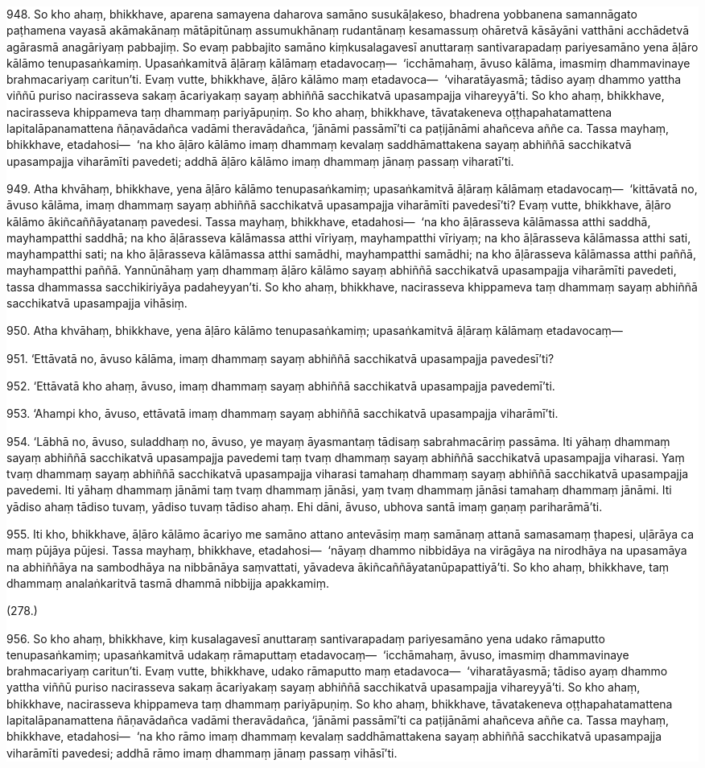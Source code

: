 948\. So kho ahaṃ, bhikkhave, aparena samayena daharova samāno susukāḷakeso, bhadrena yobbanena samannāgato paṭhamena vayasā akāmakānaṃ mātāpitūnaṃ assumukhānaṃ rudantānaṃ kesamassuṃ ohāretvā kāsāyāni vatthāni acchādetvā agārasmā anagāriyaṃ pabbajiṃ. So evaṃ pabbajito samāno kiṃkusalagavesī anuttaraṃ santivarapadaṃ pariyesamāno yena āḷāro kālāmo tenupasaṅkamiṃ. Upasaṅkamitvā āḷāraṃ kālāmaṃ etadavocaṃ—  ‘icchāmahaṃ, āvuso kālāma, imasmiṃ dhammavinaye brahmacariyaṃ caritun’ti. Evaṃ vutte, bhikkhave, āḷāro kālāmo maṃ etadavoca—  ‘viharatāyasmā; tādiso ayaṃ dhammo yattha viññū puriso nacirasseva sakaṃ ācariyakaṃ sayaṃ abhiññā sacchikatvā upasampajja vihareyyā’ti. So kho ahaṃ, bhikkhave, nacirasseva khippameva taṃ dhammaṃ pariyāpuṇiṃ. So kho ahaṃ, bhikkhave, tāvatakeneva oṭṭhapahatamattena lapitalāpanamattena ñāṇavādañca vadāmi theravādañca, ‘jānāmi passāmī’ti ca paṭijānāmi ahañceva aññe ca. Tassa mayhaṃ, bhikkhave, etadahosi—  ‘na kho āḷāro kālāmo imaṃ dhammaṃ kevalaṃ saddhāmattakena sayaṃ abhiññā sacchikatvā upasampajja viharāmīti pavedeti; addhā āḷāro kālāmo imaṃ dhammaṃ jānaṃ passaṃ viharatī’ti.

949\. Atha khvāhaṃ, bhikkhave, yena āḷāro kālāmo tenupasaṅkamiṃ; upasaṅkamitvā āḷāraṃ kālāmaṃ etadavocaṃ—  ‘kittāvatā no, āvuso kālāma, imaṃ dhammaṃ sayaṃ abhiññā sacchikatvā upasampajja viharāmīti pavedesī’ti? Evaṃ vutte, bhikkhave, āḷāro kālāmo ākiñcaññāyatanaṃ pavedesi. Tassa mayhaṃ, bhikkhave, etadahosi—  ‘na kho āḷārasseva kālāmassa atthi saddhā, mayhampatthi saddhā; na kho āḷārasseva kālāmassa atthi vīriyaṃ, mayhampatthi vīriyaṃ; na kho āḷārasseva kālāmassa atthi sati, mayhampatthi sati; na kho āḷārasseva kālāmassa atthi samādhi, mayhampatthi samādhi; na kho āḷārasseva kālāmassa atthi paññā, mayhampatthi paññā. Yannūnāhaṃ yaṃ dhammaṃ āḷāro kālāmo sayaṃ abhiññā sacchikatvā upasampajja viharāmīti pavedeti, tassa dhammassa sacchikiriyāya padaheyyan’ti. So kho ahaṃ, bhikkhave, nacirasseva khippameva taṃ dhammaṃ sayaṃ abhiññā sacchikatvā upasampajja vihāsiṃ.

950\. Atha khvāhaṃ, bhikkhave, yena āḷāro kālāmo tenupasaṅkamiṃ; upasaṅkamitvā āḷāraṃ kālāmaṃ etadavocaṃ—

951\. ‘Ettāvatā no, āvuso kālāma, imaṃ dhammaṃ sayaṃ abhiññā sacchikatvā upasampajja pavedesī’ti?

952\. ‘Ettāvatā kho ahaṃ, āvuso, imaṃ dhammaṃ sayaṃ abhiññā sacchikatvā upasampajja pavedemī’ti.

953\. ‘Ahampi kho, āvuso, ettāvatā imaṃ dhammaṃ sayaṃ abhiññā sacchikatvā upasampajja viharāmī’ti.

954\. ‘Lābhā no, āvuso, suladdhaṃ no, āvuso, ye mayaṃ āyasmantaṃ tādisaṃ sabrahmacāriṃ passāma. Iti yāhaṃ dhammaṃ sayaṃ abhiññā sacchikatvā upasampajja pavedemi taṃ tvaṃ dhammaṃ sayaṃ abhiññā sacchikatvā upasampajja viharasi. Yaṃ tvaṃ dhammaṃ sayaṃ abhiññā sacchikatvā upasampajja viharasi tamahaṃ dhammaṃ sayaṃ abhiññā sacchikatvā upasampajja pavedemi. Iti yāhaṃ dhammaṃ jānāmi taṃ tvaṃ dhammaṃ jānāsi, yaṃ tvaṃ dhammaṃ jānāsi tamahaṃ dhammaṃ jānāmi. Iti yādiso ahaṃ tādiso tuvaṃ, yādiso tuvaṃ tādiso ahaṃ. Ehi dāni, āvuso, ubhova santā imaṃ gaṇaṃ pariharāmā’ti.

955\. Iti kho, bhikkhave, āḷāro kālāmo ācariyo me samāno attano antevāsiṃ maṃ samānaṃ attanā samasamaṃ ṭhapesi, uḷārāya ca maṃ pūjāya pūjesi. Tassa mayhaṃ, bhikkhave, etadahosi—  ‘nāyaṃ dhammo nibbidāya na virāgāya na nirodhāya na upasamāya na abhiññāya na sambodhāya na nibbānāya saṃvattati, yāvadeva ākiñcaññāyatanūpapattiyā’ti. So kho ahaṃ, bhikkhave, taṃ dhammaṃ analaṅkaritvā tasmā dhammā nibbijja apakkamiṃ.

(278.)

956\. So kho ahaṃ, bhikkhave, kiṃ kusalagavesī anuttaraṃ santivarapadaṃ pariyesamāno yena udako rāmaputto tenupasaṅkamiṃ; upasaṅkamitvā udakaṃ rāmaputtaṃ etadavocaṃ—  ‘icchāmahaṃ, āvuso, imasmiṃ dhammavinaye brahmacariyaṃ caritun’ti. Evaṃ vutte, bhikkhave, udako rāmaputto maṃ etadavoca—  ‘viharatāyasmā; tādiso ayaṃ dhammo yattha viññū puriso nacirasseva sakaṃ ācariyakaṃ sayaṃ abhiññā sacchikatvā upasampajja vihareyyā’ti. So kho ahaṃ, bhikkhave, nacirasseva khippameva taṃ dhammaṃ pariyāpuṇiṃ. So kho ahaṃ, bhikkhave, tāvatakeneva oṭṭhapahatamattena lapitalāpanamattena ñāṇavādañca vadāmi theravādañca, ‘jānāmi passāmī’ti ca paṭijānāmi ahañceva aññe ca. Tassa mayhaṃ, bhikkhave, etadahosi—  ‘na kho rāmo imaṃ dhammaṃ kevalaṃ saddhāmattakena sayaṃ abhiññā sacchikatvā upasampajja viharāmīti pavedesi; addhā rāmo imaṃ dhammaṃ jānaṃ passaṃ vihāsī’ti.
